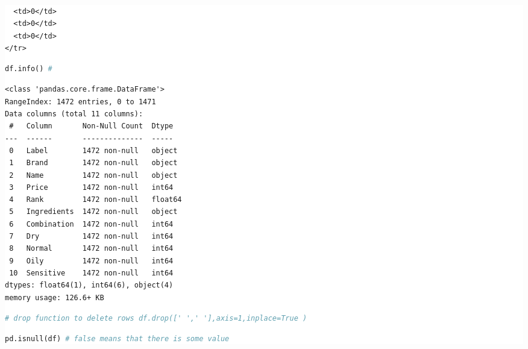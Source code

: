      <td>0</td>
      <td>0</td>
      <td>0</td>
    </tr>
  </tbody>
</table>
</div>




```python
df.info() #
```

    <class 'pandas.core.frame.DataFrame'>
    RangeIndex: 1472 entries, 0 to 1471
    Data columns (total 11 columns):
     #   Column       Non-Null Count  Dtype  
    ---  ------       --------------  -----  
     0   Label        1472 non-null   object 
     1   Brand        1472 non-null   object 
     2   Name         1472 non-null   object 
     3   Price        1472 non-null   int64  
     4   Rank         1472 non-null   float64
     5   Ingredients  1472 non-null   object 
     6   Combination  1472 non-null   int64  
     7   Dry          1472 non-null   int64  
     8   Normal       1472 non-null   int64  
     9   Oily         1472 non-null   int64  
     10  Sensitive    1472 non-null   int64  
    dtypes: float64(1), int64(6), object(4)
    memory usage: 126.6+ KB
    


```python
# drop function to delete rows df.drop([' ',' '],axis=1,inplace=True )
```


```python
pd.isnull(df) # false means that there is some value 
```




<div>
<style scoped>
    .dataframe tbody tr th:only-of-type {
        vertical-align: middle;
    }

    .dataframe tbody tr th {
        vertical-align: top;
    }

